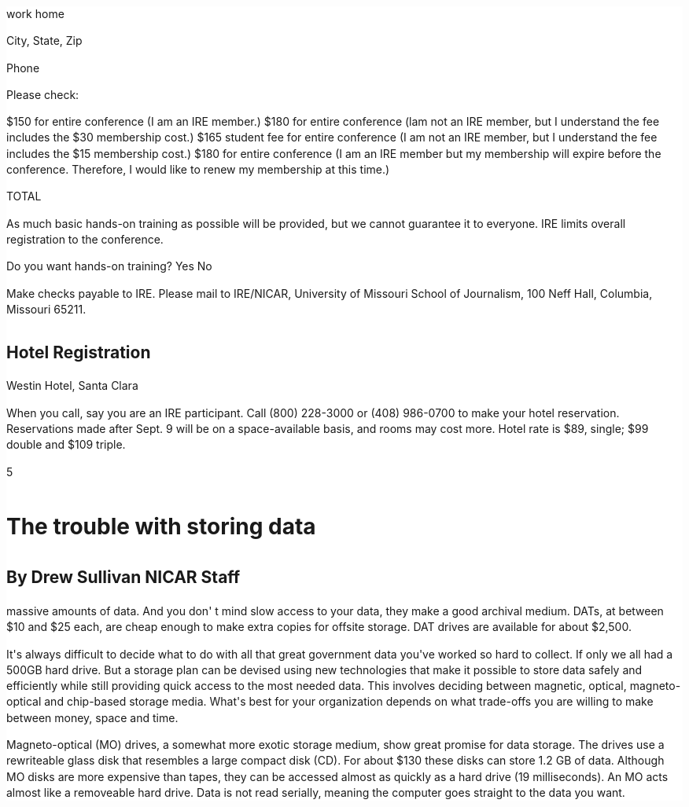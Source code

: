 work
home

City, State, Zip


Phone 

Please check: 

$150 for entire conference (I am an IRE member.) 
$180 for entire conference (lam not an IRE member, but I understand the fee includes the $30 membership cost.) 
$165 student fee for entire conference (I am not an IRE member, but I understand the fee includes the $15 membership cost.) 
$180 for entire conference (I am an IRE member but my membership will expire before the conference. Therefore, I would like to renew my membership at this time.) 

TOTAL 

As much basic hands-on training as possible will be provided, but we cannot guarantee it to everyone. IRE limits overall registration to the conference. 

Do you want hands-on training? Yes No 

Make checks payable to IRE. Please mail to IRE/NICAR, University of Missouri School of Journalism, 100 Neff Hall, Columbia, Missouri 65211. 

## Hotel Registration 

Westin Hotel, Santa Clara 

When you call, say you are an IRE participant. Call (800) 228-3000 or (408) 986-0700 to make your hotel reservation. 
Reservations made after Sept. 9 will be on a space-available basis, and rooms may cost more. 
Hotel rate is $89, single; $99 double and $109 triple. 

5


# The trouble with storing data 

## By Drew Sullivan NICAR Staff 

massive amounts of data. And you don' t mind slow access to your data, they make a good archival medium. DATs, at between $10 and $25 each, are cheap enough to make extra copies for offsite storage. DAT drives are available for about $2,500. 

It's always difficult to decide what to do with all that great government data you've worked so hard to collect. If only we all had a 500GB hard drive. But a storage plan can be devised using new technologies that make it possible to store data safely and efficiently while still providing quick access to the most needed data. This involves deciding between magnetic, optical, magneto-optical and chip-based storage media. What's best for your organization depends on what trade-offs you are willing to make between money, space and time. 

Magneto-optical (MO) drives, a somewhat more exotic storage medium, show great promise for data storage. The drives use a rewriteable glass disk that resembles a large compact disk (CD). For about $130 these disks can store 1.2 GB of data. Although MO disks are more expensive than tapes, they can be accessed almost as quickly as a hard drive (19 milliseconds). An MO acts almost like a removeable hard drive. Data is not read serially, meaning the computer goes straight to the data you want. 
